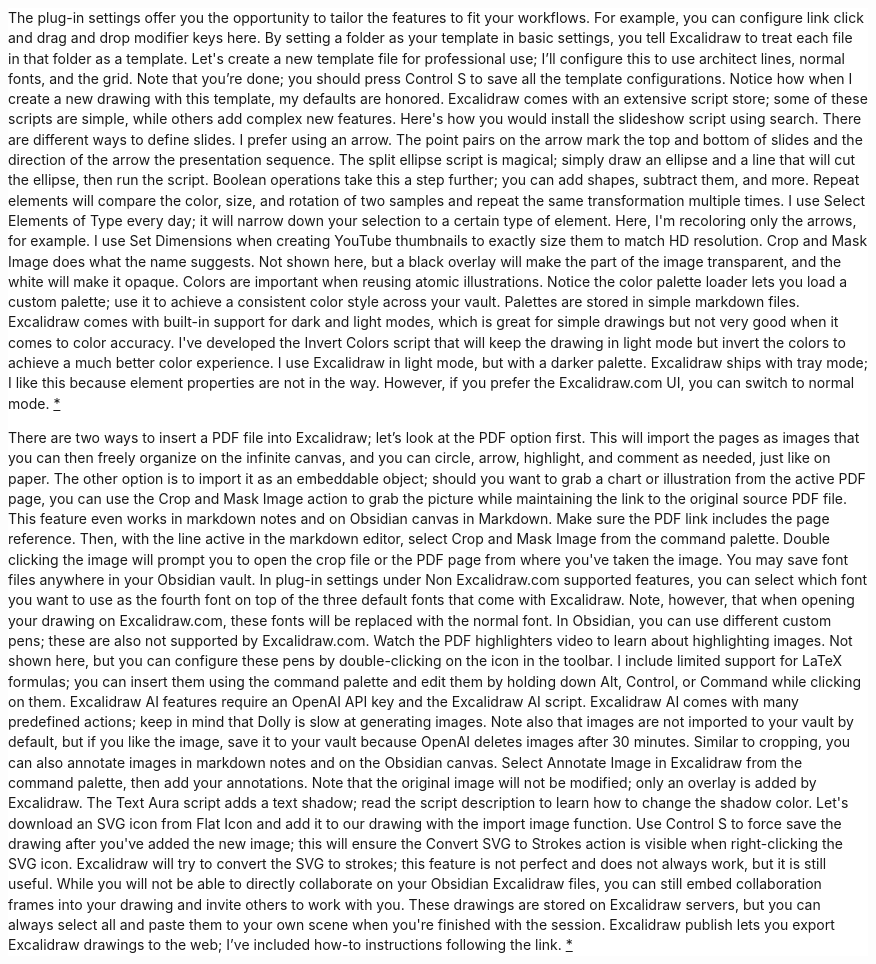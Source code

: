The plug-in settings offer you the opportunity to tailor the features to fit your workflows. For example, you can configure link click and drag and drop modifier keys here. By setting a folder as your template in basic settings, you tell Excalidraw to treat each file in that folder as a template. Let's create a new template file for professional use; I’ll configure this to use architect lines, normal fonts, and the grid. Note that you’re done; you should press Control S to save all the template configurations. Notice how when I create a new drawing with this template, my defaults are honored. Excalidraw comes with an extensive script store; some of these scripts are simple, while others add complex new features. Here's how you would install the slideshow script using search. There are different ways to define slides. I prefer using an arrow. The point pairs on the arrow mark the top and bottom of slides and the direction of the arrow the presentation sequence. The split ellipse script is magical; simply draw an ellipse and a line that will cut the ellipse, then run the script. Boolean operations take this a step further; you can add shapes, subtract them, and more. Repeat elements will compare the color, size, and rotation of two samples and repeat the same transformation multiple times. I use Select Elements of Type every day; it will narrow down your selection to a certain type of element. Here, I'm recoloring only the arrows, for example. I use Set Dimensions when creating YouTube thumbnails to exactly size them to match HD resolution. Crop and Mask Image does what the name suggests. Not shown here, but a black overlay will make the part of the image transparent, and the white will make it opaque. Colors are important when reusing atomic illustrations. Notice the color palette loader lets you load a custom palette; use it to achieve a consistent color style across your vault. Palettes are stored in simple markdown files. Excalidraw comes with built-in support for dark and light modes, which is great for simple drawings but not very good when it comes to color accuracy. I've developed the Invert Colors script that will keep the drawing in light mode but invert the colors to achieve a much better color experience. I use Excalidraw in light mode, but with a darker palette. Excalidraw ships with tray mode; I like this because element properties are not in the way. However, if you prefer the Excalidraw.com UI, you can switch to normal mode. [* ](https://youtu.be/P_Q6avJGoWI?t=712)

There are two ways to insert a PDF file into Excalidraw; let’s look at the PDF option first. This will import the pages as images that you can then freely organize on the infinite canvas, and you can circle, arrow, highlight, and comment as needed, just like on paper. The other option is to import it as an embeddable object; should you want to grab a chart or illustration from the active PDF page, you can use the Crop and Mask Image action to grab the picture while maintaining the link to the original source PDF file. This feature even works in markdown notes and on Obsidian canvas in Markdown. Make sure the PDF link includes the page reference. Then, with the line active in the markdown editor, select Crop and Mask Image from the command palette. Double clicking the image will prompt you to open the crop file or the PDF page from where you've taken the image. You may save font files anywhere in your Obsidian vault. In plug-in settings under Non Excalidraw.com supported features, you can select which font you want to use as the fourth font on top of the three default fonts that come with Excalidraw. Note, however, that when opening your drawing on Excalidraw.com, these fonts will be replaced with the normal font. In Obsidian, you can use different custom pens; these are also not supported by Excalidraw.com. Watch the PDF highlighters video to learn about highlighting images. Not shown here, but you can configure these pens by double-clicking on the icon in the toolbar. I include limited support for LaTeX formulas; you can insert them using the command palette and edit them by holding down Alt, Control, or Command while clicking on them. Excalidraw AI features require an OpenAI API key and the Excalidraw AI script. Excalidraw AI comes with many predefined actions; keep in mind that Dolly is slow at generating images. Note also that images are not imported to your vault by default, but if you like the image, save it to your vault because OpenAI deletes images after 30 minutes. Similar to cropping, you can also annotate images in markdown notes and on the Obsidian canvas. Select Annotate Image in Excalidraw from the command palette, then add your annotations. Note that the original image will not be modified; only an overlay is added by Excalidraw. The Text Aura script adds a text shadow; read the script description to learn how to change the shadow color. Let's download an SVG icon from Flat Icon and add it to our drawing with the import image function. Use Control S to force save the drawing after you've added the new image; this will ensure the Convert SVG to Strokes action is visible when right-clicking the SVG icon. Excalidraw will try to convert the SVG to strokes; this feature is not perfect and does not always work, but it is still useful. While you will not be able to directly collaborate on your Obsidian Excalidraw files, you can still embed collaboration frames into your drawing and invite others to work with you. These drawings are stored on Excalidraw servers, but you can always select all and paste them to your own scene when you're finished with the session. Excalidraw publish lets you export Excalidraw drawings to the web; I’ve included how-to instructions following the link. [* ](https://youtu.be/P_Q6avJGoWI?t=978)
